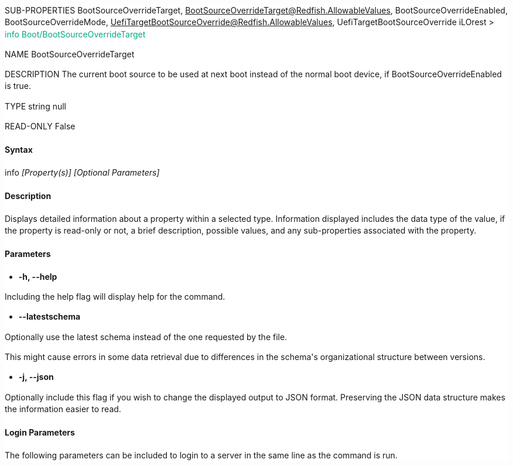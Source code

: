 
SUB-PROPERTIES
    BootSourceOverrideTarget,
    BootSourceOverrideTarget@Redfish.AllowableValues,
    BootSourceOverrideEnabled, BootSourceOverrideMode,
    UefiTargetBootSourceOverride@Redfish.AllowableValues,
    UefiTargetBootSourceOverride
iLOrest > <span style="color: #01a982; ">info Boot/BootSourceOverrideTarget</span>

NAME
    BootSourceOverrideTarget


DESCRIPTION
    The current boot source to be used at next boot instead of the
    normal boot device, if BootSourceOverrideEnabled is true.


TYPE
    string
    null


READ-ONLY
    False
</pre>



#### Syntax

info *[Property(s)] [Optional Parameters]*

#### Description

Displays detailed information about a property within a selected type. Information displayed includes the data type of the value, if the property is read-only or not, a brief description, possible values, and any sub-properties associated with the property.

#### Parameters

- **-h, --help**

Including the help flag will display help for the command.

- **--latestschema**

Optionally use the latest schema instead of the one requested by the file.

<aside class="warning">This might cause errors in some data retrieval due to differences in the schema&apos;s organizational structure between versions.</aside>

- **-j, --json**

Optionally include this flag if you wish to change the displayed output to JSON format. Preserving the JSON data structure makes the information easier to read.

#### Login Parameters

The following parameters can be included to login to a server in the same line as the command is run.
